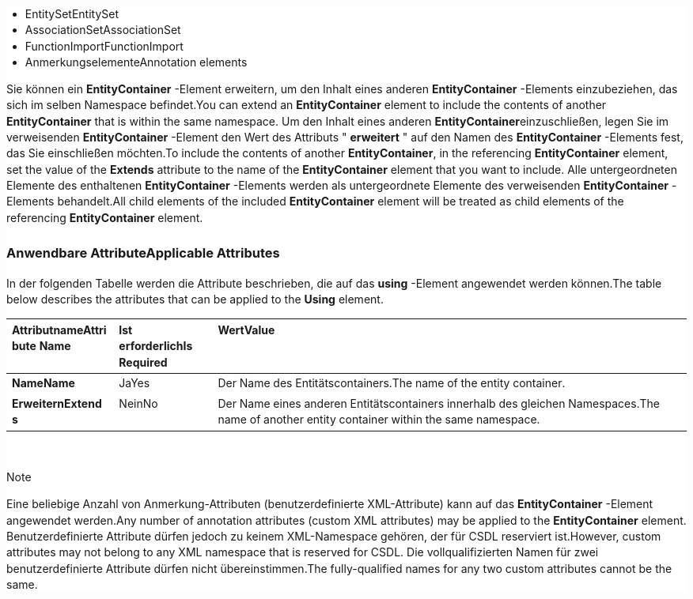 -   <span data-ttu-id="a4370-393">EntitySet</span><span class="sxs-lookup"><span data-stu-id="a4370-393">EntitySet</span></span>
-   <span data-ttu-id="a4370-394">AssociationSet</span><span class="sxs-lookup"><span data-stu-id="a4370-394">AssociationSet</span></span>
-   <span data-ttu-id="a4370-395">FunctionImport</span><span class="sxs-lookup"><span data-stu-id="a4370-395">FunctionImport</span></span>
-   <span data-ttu-id="a4370-396">Anmerkungselemente</span><span class="sxs-lookup"><span data-stu-id="a4370-396">Annotation elements</span></span>

<span data-ttu-id="a4370-397">Sie können ein **EntityContainer** -Element erweitern, um den Inhalt eines anderen **EntityContainer** -Elements einzubeziehen, das sich im selben Namespace befindet.</span><span class="sxs-lookup"><span data-stu-id="a4370-397">You can extend an **EntityContainer** element to include the contents of another **EntityContainer** that is within the same namespace.</span></span> <span data-ttu-id="a4370-398">Um den Inhalt eines anderen **EntityContainer**einzuschließen, legen Sie im verweisenden **EntityContainer** -Element den Wert des Attributs " **erweitert** " auf den Namen des **EntityContainer** -Elements fest, das Sie einschließen möchten.</span><span class="sxs-lookup"><span data-stu-id="a4370-398">To include the contents of another **EntityContainer**, in the referencing **EntityContainer** element, set the value of the **Extends** attribute to the name of the **EntityContainer** element that you want to include.</span></span> <span data-ttu-id="a4370-399">Alle untergeordneten Elemente des enthaltenen **EntityContainer** -Elements werden als untergeordnete Elemente des verweisenden **EntityContainer** -Elements behandelt.</span><span class="sxs-lookup"><span data-stu-id="a4370-399">All child elements of the included **EntityContainer** element will be treated as child elements of the referencing **EntityContainer** element.</span></span>

### <a name="applicable-attributes"></a><span data-ttu-id="a4370-400">Anwendbare Attribute</span><span class="sxs-lookup"><span data-stu-id="a4370-400">Applicable Attributes</span></span>

<span data-ttu-id="a4370-401">In der folgenden Tabelle werden die Attribute beschrieben, die auf das **using** -Element angewendet werden können.</span><span class="sxs-lookup"><span data-stu-id="a4370-401">The table below describes the attributes that can be applied to the **Using** element.</span></span>

| <span data-ttu-id="a4370-402">Attributname</span><span class="sxs-lookup"><span data-stu-id="a4370-402">Attribute Name</span></span> | <span data-ttu-id="a4370-403">Ist erforderlich</span><span class="sxs-lookup"><span data-stu-id="a4370-403">Is Required</span></span> | <span data-ttu-id="a4370-404">Wert</span><span class="sxs-lookup"><span data-stu-id="a4370-404">Value</span></span>                                                           |
|:---------------|:------------|:----------------------------------------------------------------|
| <span data-ttu-id="a4370-405">**Name**</span><span class="sxs-lookup"><span data-stu-id="a4370-405">**Name**</span></span>       | <span data-ttu-id="a4370-406">Ja</span><span class="sxs-lookup"><span data-stu-id="a4370-406">Yes</span></span>         | <span data-ttu-id="a4370-407">Der Name des Entitätscontainers.</span><span class="sxs-lookup"><span data-stu-id="a4370-407">The name of the entity container.</span></span>                               |
| <span data-ttu-id="a4370-408">**Erweitern**</span><span class="sxs-lookup"><span data-stu-id="a4370-408">**Extends**</span></span>    | <span data-ttu-id="a4370-409">Nein</span><span class="sxs-lookup"><span data-stu-id="a4370-409">No</span></span>          | <span data-ttu-id="a4370-410">Der Name eines anderen Entitätscontainers innerhalb des gleichen Namespaces.</span><span class="sxs-lookup"><span data-stu-id="a4370-410">The name of another entity container within the same namespace.</span></span> |

 

> [!NOTE]
> <span data-ttu-id="a4370-411">Eine beliebige Anzahl von Anmerkung-Attributen (benutzerdefinierte XML-Attribute) kann auf das **EntityContainer** -Element angewendet werden.</span><span class="sxs-lookup"><span data-stu-id="a4370-411">Any number of annotation attributes (custom XML attributes) may be applied to the **EntityContainer** element.</span></span> <span data-ttu-id="a4370-412">Benutzerdefinierte Attribute dürfen jedoch zu keinem XML-Namespace gehören, der für CSDL reserviert ist.</span><span class="sxs-lookup"><span data-stu-id="a4370-412">However, custom attributes may not belong to any XML namespace that is reserved for CSDL.</span></span> <span data-ttu-id="a4370-413">Die vollqualifizierten Namen für zwei benutzerdefinierte Attribute dürfen nicht übereinstimmen.</span><span class="sxs-lookup"><span data-stu-id="a4370-413">The fully-qualified names for any two custom attributes cannot be the same.</span></span>
